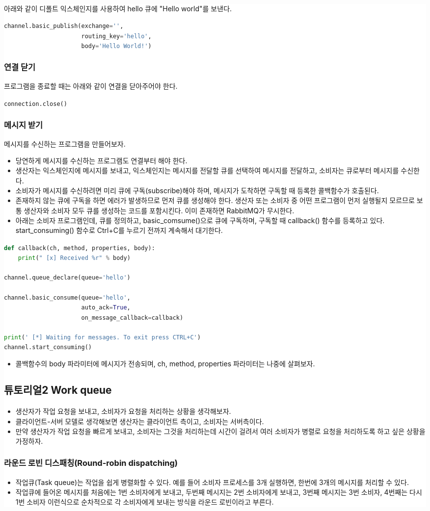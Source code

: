 아래와 같이 디폴트 익스체인지를 사용하여 hello 큐에 "Hello world"를 보낸다.

```py
channel.basic_publish(exchange='',
                      routing_key='hello',
                      body='Hello World!')
```

### 연결 닫기

프로그램을 종료할 때는 아래와 같이 연결을 닫아주어야 한다.

```py
connection.close()
```

### 메시지 받기

메시지를 수신하는 프로그램을 만들어보자.

-   당연하게 메시지를 수신하는 프로그램도 연결부터 해야 한다.
-   생산자는 익스체인지에 메시지를 보내고, 익스체인지는 메시지를 전달할 큐를 선택하여 메시지를 전달하고, 소비자는 큐로부터 메시지를 수신한다.
-   소비자가 메시지를 수신하려면 미리 큐에 구독(subscribe)해야 하며, 메시지가 도착하면 구독할 때 등록한 콜백함수가 호출된다.
-   존재하지 않는 큐에 구독을 하면 에러가 발생하므로 먼저 큐를 생성해야 한다. 생산자 또는 소비자 중 어떤 프로그램이 먼저 실행될지 모르므로 보통 생산자와 소비자 모두 큐를 생성하는 코드를 포함시킨다. 이미 존재하면 RabbitMQ가 무시한다.
-   아래는 소비자 프로그램인데, 큐를 정의하고, basic_comsume()으로 큐에 구독하며, 구독할 때 callback() 함수를 등록하고 있다. start_consuming() 함수로 Ctrl+C를 누르기 전까지 계속해서 대기한다.

```py
def callback(ch, method, properties, body):
    print(" [x] Received %r" % body)

channel.queue_declare(queue='hello')

channel.basic_consume(queue='hello',
                      auto_ack=True,
                      on_message_callback=callback)

print(' [*] Waiting for messages. To exit press CTRL+C')
channel.start_consuming()
```

-   콜백함수의 body 파라미터에 메시지가 전송되며, ch, method, properties 파라미터는 나중에 살펴보자.

## 튜토리얼2 Work queue

-   생산자가 작업 요청을 보내고, 소비자가 요청을 처리하는 상황을 생각해보자.
-   클라이언트-서버 모델로 생각해보면 생산자는 클라이언트 측이고, 소비자는 서버측이다.
-   만약 생산자가 작업 요청을 빠르게 보내고, 소비자는 그것을 처리하는데 시간이 걸려서 여러 소비자가 병렬로 요청을 처리하도록 하고 싶은 상황을 가정하자.

### 라운드 로빈 디스패칭(Round-robin dispatching)

-   작업큐(Task queue)는 작업을 쉽게 병렬화할 수 있다.
    예를 들어 소비자 프로세스를 3개 실행하면, 한번에 3개의 메시지를 처리할 수 있다.
-   작업큐에 들어온 메시지를 처음에는 1번 소비자에게 보내고, 두번째 메시지는 2번 소비자에게 보내고, 3번째 메시지는 3번 소비자, 4번째는 다시 1번 소비자 이런식으로 순차적으로 각 소비자에게 보내는 방식을 라운드 로빈이라고 부른다.
